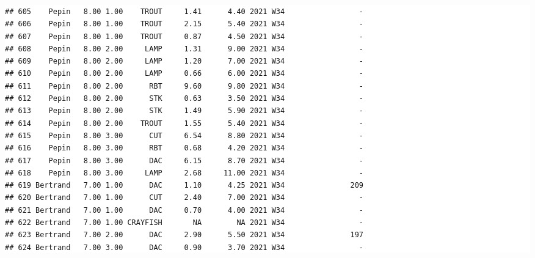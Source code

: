     ## 605    Pepin   8.00 1.00    TROUT     1.41      4.40 2021 W34                 -
    ## 606    Pepin   8.00 1.00    TROUT     2.15      5.40 2021 W34                 -
    ## 607    Pepin   8.00 1.00    TROUT     0.87      4.50 2021 W34                 -
    ## 608    Pepin   8.00 2.00     LAMP     1.31      9.00 2021 W34                 -
    ## 609    Pepin   8.00 2.00     LAMP     1.20      7.00 2021 W34                 -
    ## 610    Pepin   8.00 2.00     LAMP     0.66      6.00 2021 W34                 -
    ## 611    Pepin   8.00 2.00      RBT     9.60      9.80 2021 W34                 -
    ## 612    Pepin   8.00 2.00      STK     0.63      3.50 2021 W34                 -
    ## 613    Pepin   8.00 2.00      STK     1.49      5.90 2021 W34                 -
    ## 614    Pepin   8.00 2.00    TROUT     1.55      5.40 2021 W34                 -
    ## 615    Pepin   8.00 3.00      CUT     6.54      8.80 2021 W34                 -
    ## 616    Pepin   8.00 3.00      RBT     0.68      4.20 2021 W34                 -
    ## 617    Pepin   8.00 3.00      DAC     6.15      8.70 2021 W34                 -
    ## 618    Pepin   8.00 3.00     LAMP     2.68     11.00 2021 W34                 -
    ## 619 Bertrand   7.00 1.00      DAC     1.10      4.25 2021 W34               209
    ## 620 Bertrand   7.00 1.00      CUT     2.40      7.00 2021 W34                 -
    ## 621 Bertrand   7.00 1.00      DAC     0.70      4.00 2021 W34                 -
    ## 622 Bertrand   7.00 1.00 CRAYFISH       NA        NA 2021 W34                 -
    ## 623 Bertrand   7.00 2.00      DAC     2.90      5.50 2021 W34               197
    ## 624 Bertrand   7.00 3.00      DAC     0.90      3.70 2021 W34                 -